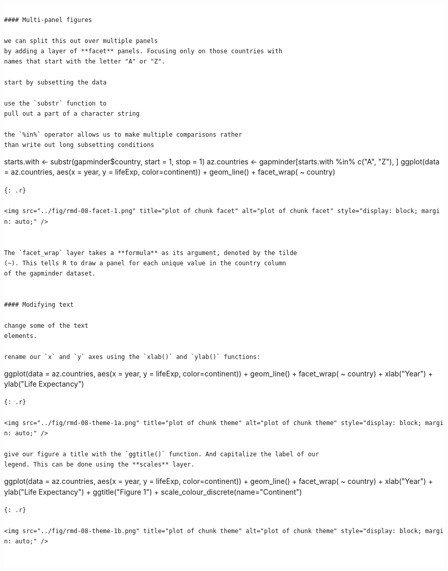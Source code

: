 ~~~

#### Multi-panel figures

we can split this out over multiple panels
by adding a layer of **facet** panels. Focusing only on those countries with
names that start with the letter "A" or "Z".

start by subsetting the data

use the `substr` function to
pull out a part of a character string

the `%in%` operator allows us to make multiple comparisons rather
than write out long subsetting conditions 

~~~
starts.with <- substr(gapminder$country, start = 1, stop = 1)
az.countries <- gapminder[starts.with %in% c("A", "Z"), ]
ggplot(data = az.countries, aes(x = year, y = lifeExp, color=continent)) +
  geom_line() + facet_wrap( ~ country)
~~~
{: .r}

<img src="../fig/rmd-08-facet-1.png" title="plot of chunk facet" alt="plot of chunk facet" style="display: block; margin: auto;" />


The `facet_wrap` layer takes a **formula** as its argument, denoted by the tilde
(~). This tells R to draw a panel for each unique value in the country column
of the gapminder dataset.


#### Modifying text

change some of the text
elements. 

rename our `x` and `y` axes using the `xlab()` and `ylab()` functions:

~~~
ggplot(data = az.countries, aes(x = year, y = lifeExp, color=continent)) +
  geom_line() + facet_wrap( ~ country) +
  xlab("Year") + ylab("Life Expectancy")
~~~
{: .r}

<img src="../fig/rmd-08-theme-1a.png" title="plot of chunk theme" alt="plot of chunk theme" style="display: block; margin: auto;" />
 
give our figure a title with the `ggtitle()` function. And capitalize the label of our
legend. This can be done using the **scales** layer.

~~~
ggplot(data = az.countries, aes(x = year, y = lifeExp, color=continent)) +
  geom_line() + facet_wrap( ~ country) +
  xlab("Year") + ylab("Life Expectancy") + 
  ggtitle("Figure 1") + scale_colour_discrete(name="Continent")
~~~
{: .r}

<img src="../fig/rmd-08-theme-1b.png" title="plot of chunk theme" alt="plot of chunk theme" style="display: block; margin: auto;" />

 
~~~